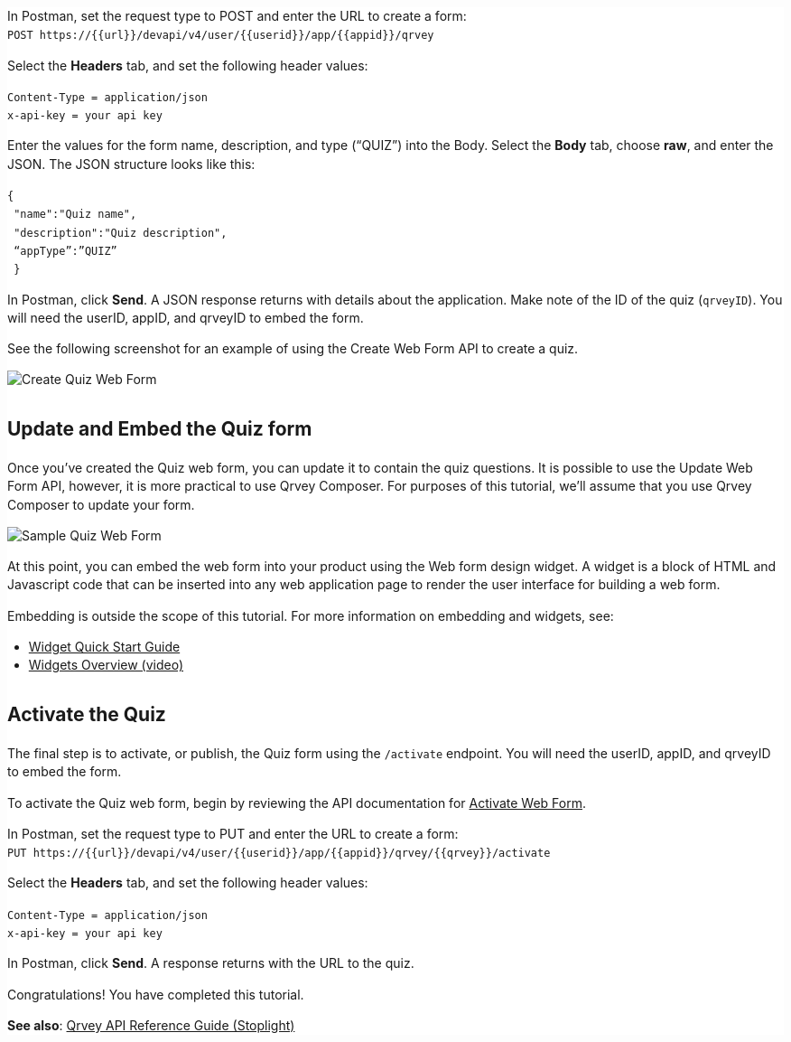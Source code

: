 In Postman, set the request type to POST and enter the URL to create a form:  
`POST https://{{url}}/devapi/v4/user/{{userid}}/app/{{appid}}/qrvey`

Select the **Headers** tab, and set the following header values:
```
Content-Type = application/json
x-api-key = your api key
```

Enter the values for the form name, description, and type (“QUIZ”) into the Body. Select the **Body** tab, choose **raw**, and enter the JSON. The JSON structure looks like this:
```
{
 "name":"Quiz name",
 "description":"Quiz description",
 “appType”:”QUIZ”
 }
 ```

In Postman, click **Send**. A JSON response returns with details about the application. Make note of the ID of the quiz (`qrveyID`). You will need the userID, appID, and qrveyID to embed the form. 

See the following screenshot for an example of using the Create Web Form API to create a quiz. 

![Create Quiz Web Form](https://s3.amazonaws.com/cdn.qrvey.com/documentation_assets/embedding/api/tutorial/postman-create-quiz.png#thumbnail-50)

## Update and Embed the Quiz form
Once you’ve created the Quiz web form, you can update it to contain the quiz questions. It is possible to use the Update Web Form API, however, it is more practical to use Qrvey Composer. For purposes of this tutorial, we’ll assume that you use Qrvey Composer to update your form. 

![Sample Quiz Web Form](https://s3.amazonaws.com/cdn.qrvey.com/documentation_assets/embedding/api/tutorial/api_tutorial_10.png#thumbnail) 

At this point, you can embed the web form into your product using the Web form design widget. A widget is a block of HTML and Javascript code that can be inserted into any web application page to render the user interface for building a web form. 

Embedding is outside the scope of this tutorial. For more information on embedding and widgets, see:
- [Widget Quick Start Guide](../../04-Embedding%20Qrvey%20Widgets/overview-of-embedding.md)
- [Widgets Overview (video)](https://partners.qrvey.com/docs/video-training/building-qrvey-sample/widget-overview) 


## Activate the Quiz
The final step is to activate, or publish, the Quiz form using the `/activate` endpoint. You will need the userID, appID, and qrveyID to embed the form.

To activate the Quiz web form, begin by reviewing the API documentation for [Activate Web Form](https://qrvey.stoplight.io/docs/qrvey-api-doc/c306de63797ba-activate-web-form).

In Postman, set the request type to PUT and enter the URL to create a form:  
`PUT https://{{url}}/devapi/v4/user/{{userid}}/app/{{appid}}/qrvey/{{qrvey}}/activate`

Select the **Headers** tab, and set the following header values:
```
Content-Type = application/json
x-api-key = your api key
```
In Postman, click **Send**. A response returns with the URL to the quiz.

Congratulations! You have completed this tutorial. 


**See also**:
<a href="https://tinyurl.com/atuznk6u">Qrvey API Reference Guide (Stoplight)</a>

</div>